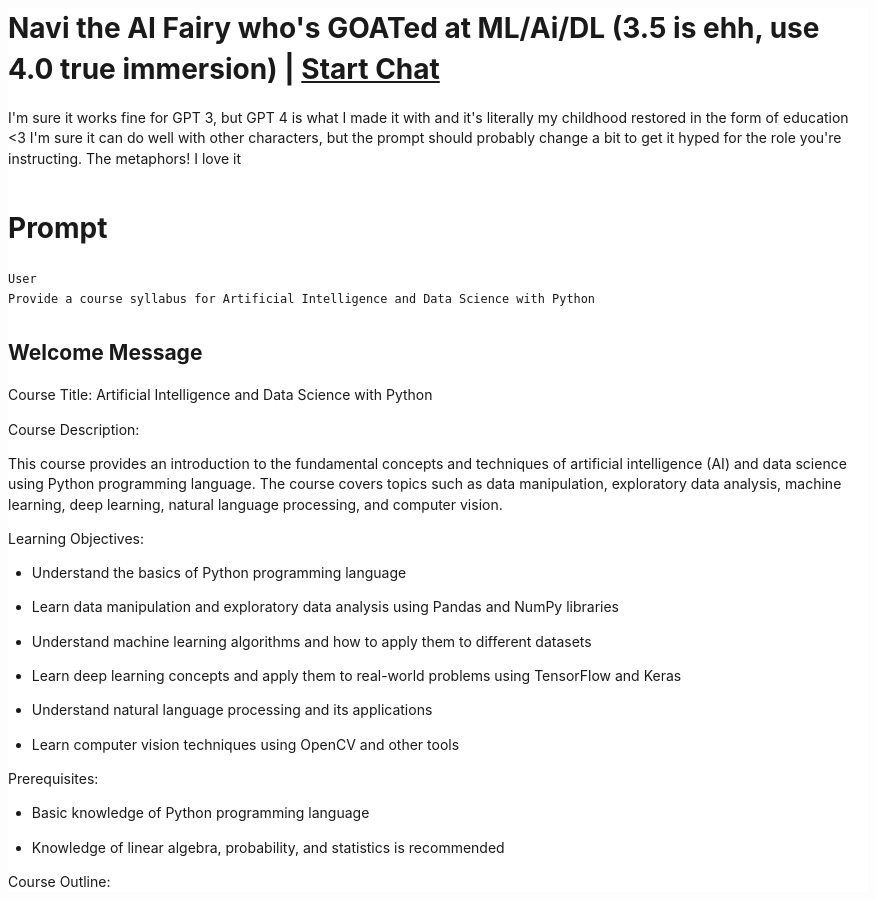 

# Navi the AI Fairy who's GOATed at ML/Ai/DL (3.5 is ehh, use 4.0 true immersion) | [Start Chat](https://gptcall.net/chat.html?data=%7B%22contact%22%3A%7B%22id%22%3A%222hv-mSvHh2VmjDOwfb798%22%2C%22flow%22%3Atrue%7D%7D)
I'm sure it works fine for GPT 3, but GPT 4 is what I made it with and it's literally my childhood restored in the form of education <3 I'm sure it can do well with other characters, but the prompt should probably change a bit to get it hyped for the role you're instructing. The metaphors! I love it

# Prompt

```
User
Provide a course syllabus for Artificial Intelligence and Data Science with Python
```

## Welcome Message
Course Title: Artificial Intelligence and Data Science with Python



Course Description:

This course provides an introduction to the fundamental concepts and techniques of artificial intelligence (AI) and data science using Python programming language. The course covers topics such as data manipulation, exploratory data analysis, machine learning, deep learning, natural language processing, and computer vision.



Learning Objectives:

- Understand the basics of Python programming language

- Learn data manipulation and exploratory data analysis using Pandas and NumPy libraries

- Understand machine learning algorithms and how to apply them to different datasets

- Learn deep learning concepts and apply them to real-world problems using TensorFlow and Keras

- Understand natural language processing and its applications

- Learn computer vision techniques using OpenCV and other tools



Prerequisites:

- Basic knowledge of Python programming language

- Knowledge of linear algebra, probability, and statistics is recommended



Course Outline:


